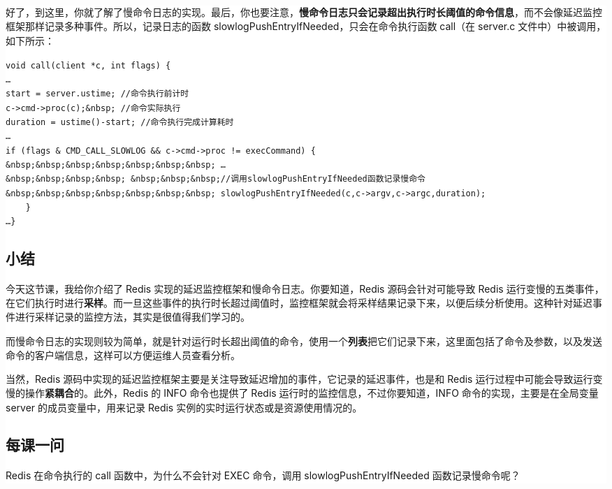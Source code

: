 好了，到这里，你就了解了慢命令日志的实现。最后，你也要注意，**慢命令日志只会记录超出执行时长阈值的命令信息**，而不会像延迟监控框架那样记录多种事件。所以，记录日志的函数 slowlogPushEntryIfNeeded，只会在命令执行函数 call（在 server.c 文件中）中被调用，如下所示：

```plain
void call(client *c, int flags) {
…
start = server.ustime; //命令执行前计时
c->cmd->proc(c);&nbsp; //命令实际执行
duration = ustime()-start; //命令执行完成计算耗时
…
if (flags & CMD_CALL_SLOWLOG && c->cmd->proc != execCommand) {
&nbsp;&nbsp;&nbsp;&nbsp;&nbsp;&nbsp;&nbsp; …
&nbsp;&nbsp;&nbsp;&nbsp; &nbsp;&nbsp;&nbsp;//调用slowlogPushEntryIfNeeded函数记录慢命令
&nbsp;&nbsp;&nbsp;&nbsp;&nbsp;&nbsp;&nbsp; slowlogPushEntryIfNeeded(c,c->argv,c->argc,duration);
	}
…}
```



## 小结

今天这节课，我给你介绍了 Redis 实现的延迟监控框架和慢命令日志。你要知道，Redis 源码会针对可能导致 Redis 运行变慢的五类事件，在它们执行时进行**采样**。而一旦这些事件的执行时长超过阈值时，监控框架就会将采样结果记录下来，以便后续分析使用。这种针对延迟事件进行采样记录的监控方法，其实是很值得我们学习的。



而慢命令日志的实现则较为简单，就是针对运行时长超出阈值的命令，使用一个**列表**把它们记录下来，这里面包括了命令及参数，以及发送命令的客户端信息，这样可以方便运维人员查看分析。



当然，Redis 源码中实现的延迟监控框架主要是关注导致延迟增加的事件，它记录的延迟事件，也是和 Redis 运行过程中可能会导致运行变慢的操作**紧耦合**的。此外，Redis 的 INFO 命令也提供了 Redis 运行时的监控信息，不过你要知道，INFO 命令的实现，主要是在全局变量 server 的成员变量中，用来记录 Redis 实例的实时运行状态或是资源使用情况的。



## 每课一问

Redis 在命令执行的 call 函数中，为什么不会针对 EXEC 命令，调用 slowlogPushEntryIfNeeded 函数记录慢命令呢？

